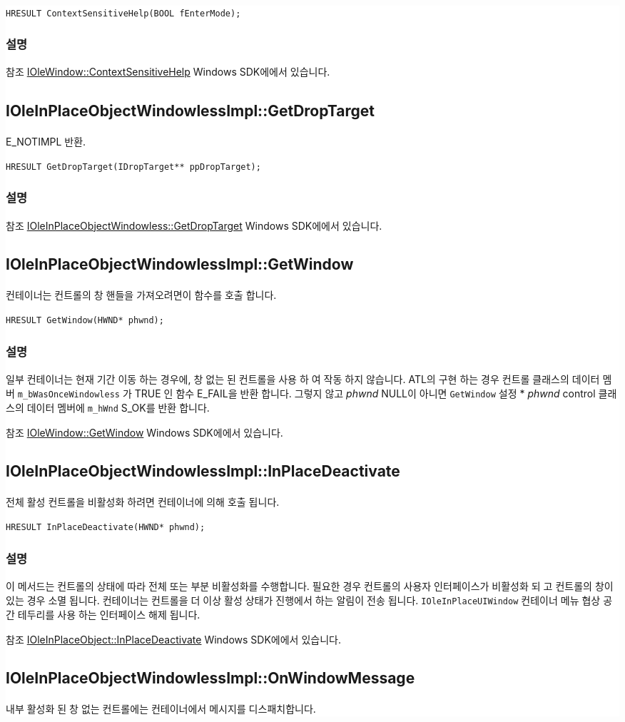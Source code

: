 ```
HRESULT ContextSensitiveHelp(BOOL fEnterMode);
```  
  
### <a name="remarks"></a>설명  
 참조 [IOleWindow::ContextSensitiveHelp](http://msdn.microsoft.com/library/windows/desktop/ms680059) Windows SDK에에서 있습니다.  
  
##  <a name="getdroptarget"></a>  IOleInPlaceObjectWindowlessImpl::GetDropTarget  
 E_NOTIMPL 반환.  
  
```
HRESULT GetDropTarget(IDropTarget** ppDropTarget);
```  
  
### <a name="remarks"></a>설명  
 참조 [IOleInPlaceObjectWindowless::GetDropTarget](http://msdn.microsoft.com/library/windows/desktop/ms678535) Windows SDK에에서 있습니다.  
  
##  <a name="getwindow"></a>  IOleInPlaceObjectWindowlessImpl::GetWindow  
 컨테이너는 컨트롤의 창 핸들을 가져오려면이 함수를 호출 합니다.  
  
```
HRESULT GetWindow(HWND* phwnd);
```  
  
### <a name="remarks"></a>설명  
 일부 컨테이너는 현재 기간 이동 하는 경우에, 창 없는 된 컨트롤을 사용 하 여 작동 하지 않습니다. ATL의 구현 하는 경우 컨트롤 클래스의 데이터 멤버 `m_bWasOnceWindowless` 가 TRUE 인 함수 E_FAIL을 반환 합니다. 그렇지 않고 *phwnd* NULL이 아니면 `GetWindow` 설정 \* *phwnd* control 클래스의 데이터 멤버에 `m_hWnd` S_OK를 반환 합니다.  
  
 참조 [IOleWindow::GetWindow](http://msdn.microsoft.com/library/windows/desktop/ms687282) Windows SDK에에서 있습니다.  
  
##  <a name="inplacedeactivate"></a>  IOleInPlaceObjectWindowlessImpl::InPlaceDeactivate  
 전체 활성 컨트롤을 비활성화 하려면 컨테이너에 의해 호출 됩니다.  
  
```
HRESULT InPlaceDeactivate(HWND* phwnd);
```  
  
### <a name="remarks"></a>설명  
 이 메서드는 컨트롤의 상태에 따라 전체 또는 부분 비활성화를 수행합니다. 필요한 경우 컨트롤의 사용자 인터페이스가 비활성화 되 고 컨트롤의 창이 있는 경우 소멸 됩니다. 컨테이너는 컨트롤을 더 이상 활성 상태가 진행에서 하는 알림이 전송 됩니다. `IOleInPlaceUIWindow` 컨테이너 메뉴 협상 공간 테두리를 사용 하는 인터페이스 해제 됩니다.  
  
 참조 [IOleInPlaceObject::InPlaceDeactivate](http://msdn.microsoft.com/library/windows/desktop/ms679700) Windows SDK에에서 있습니다.  
  
##  <a name="onwindowmessage"></a>  IOleInPlaceObjectWindowlessImpl::OnWindowMessage  
 내부 활성화 된 창 없는 컨트롤에는 컨테이너에서 메시지를 디스패치합니다.  
  